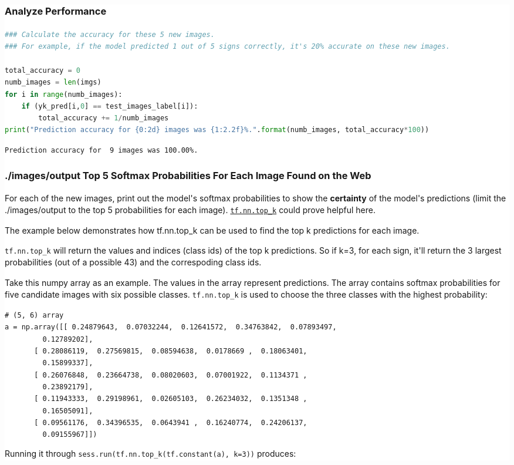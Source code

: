 
### Analyze Performance


```python
### Calculate the accuracy for these 5 new images. 
### For example, if the model predicted 1 out of 5 signs correctly, it's 20% accurate on these new images.

total_accuracy = 0
numb_images = len(imgs)
for i in range(numb_images):
    if (yk_pred[i,0] == test_images_label[i]):
        total_accuracy += 1/numb_images
print("Prediction accuracy for {0:2d} images was {1:2.2f}%.".format(numb_images, total_accuracy*100))
```

    Prediction accuracy for  9 images was 100.00%.


### ./images/output Top 5 Softmax Probabilities For Each Image Found on the Web

For each of the new images, print out the model's softmax probabilities to show the **certainty** of the model's predictions (limit the ./images/output to the top 5 probabilities for each image). [`tf.nn.top_k`](https://www.tensorflow.org/versions/r0.12/api_docs/python/nn.html#top_k) could prove helpful here. 

The example below demonstrates how tf.nn.top_k can be used to find the top k predictions for each image.

`tf.nn.top_k` will return the values and indices (class ids) of the top k predictions. So if k=3, for each sign, it'll return the 3 largest probabilities (out of a possible 43) and the correspoding class ids.

Take this numpy array as an example. The values in the array represent predictions. The array contains softmax probabilities for five candidate images with six possible classes. `tf.nn.top_k` is used to choose the three classes with the highest probability:

```
# (5, 6) array
a = np.array([[ 0.24879643,  0.07032244,  0.12641572,  0.34763842,  0.07893497,
         0.12789202],
       [ 0.28086119,  0.27569815,  0.08594638,  0.0178669 ,  0.18063401,
         0.15899337],
       [ 0.26076848,  0.23664738,  0.08020603,  0.07001922,  0.1134371 ,
         0.23892179],
       [ 0.11943333,  0.29198961,  0.02605103,  0.26234032,  0.1351348 ,
         0.16505091],
       [ 0.09561176,  0.34396535,  0.0643941 ,  0.16240774,  0.24206137,
         0.09155967]])
```

Running it through `sess.run(tf.nn.top_k(tf.constant(a), k=3))` produces:
